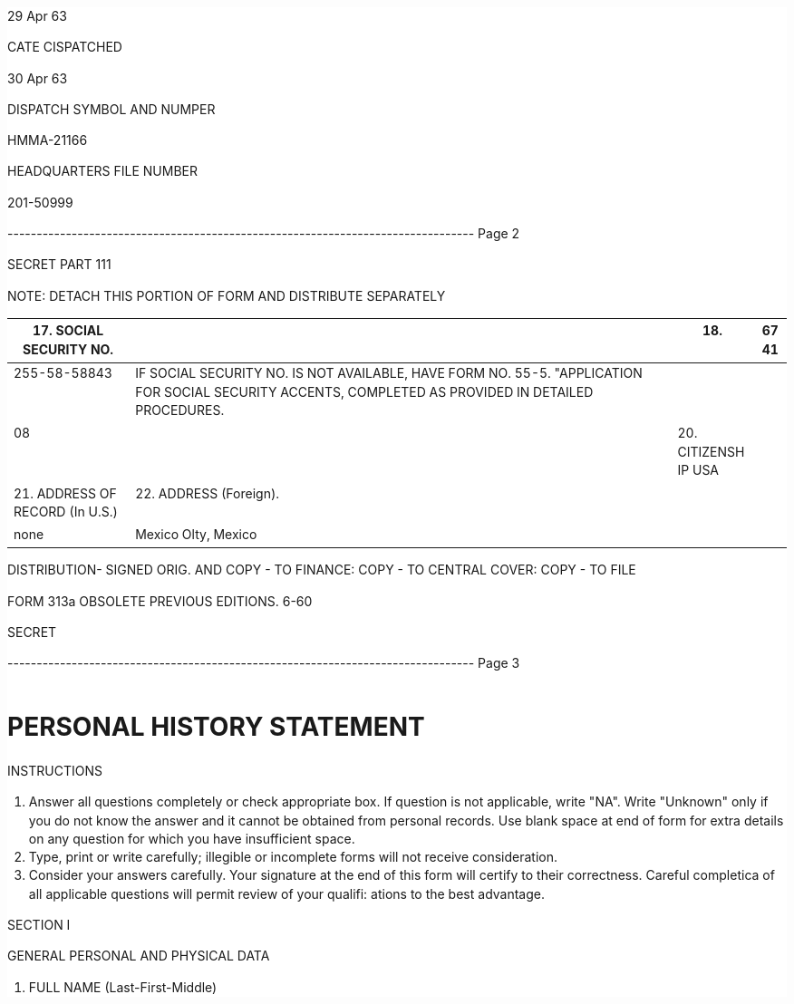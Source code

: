 29 Apr 63

CATE CISPATCHED

30 Apr 63

DISPATCH SYMBOL AND NUMPER

HMMA-21166

HEADQUARTERS FILE NUMBER

201-50999


-------------------------------------------------------------------------------- Page 2

SECRET
PART 111

NOTE: DETACH THIS PORTION OF FORM AND DISTRIBUTE SEPARATELY

| 17. SOCIAL SECURITY NO.         |                                                                                                                                                      | 18.                 | 6741 |
| ------------------------------- | ---------------------------------------------------------------------------------------------------------------------------------------------------- | ------------------- | :--: |
| 255-58-58843                    | IF SOCIAL SECURITY NO. IS NOT AVAILABLE, HAVE FORM NO. 55-5. "APPLICATION FOR SOCIAL SECURITY ACCENTS, COMPLETED AS PROVIDED IN DETAILED PROCEDURES. |                     |      |
| 08                              |                                                                                                                                                      | 20. CITIZENSHIP USA |      |
| 21. ADDRESS OF RECORD (In U.S.) | 22. ADDRESS (Foreign).                                                                                                                               |                     |      |
| none                            | Mexico Olty, Mexico                                                                                                                                  |                     |      |

DISTRIBUTION- SIGNED ORIG. AND COPY - TO FINANCE: COPY - TO CENTRAL COVER: COPY - TO FILE

FORM 313a OBSOLETE PREVIOUS EDITIONS.
6-60

SECRET


-------------------------------------------------------------------------------- Page 3

# PERSONAL HISTORY STATEMENT

INSTRUCTIONS

1. Answer all questions completely or check appropriate box. If question is not applicable, write "NA". Write "Unknown" only if you do not know the answer and it cannot be obtained from personal records. Use blank space at end of form for extra details on any question for which you have insufficient space.
2. Type, print or write carefully; illegible or incomplete forms will not receive consideration.
3. Consider your answers carefully. Your signature at the end of this form will certify to their correctness. Careful completica of all applicable questions will permit review of your qualifi: ations to the best advantage.

SECTION I

GENERAL PERSONAL AND PHYSICAL DATA

1. FULL NAME (Last-First-Middle)
